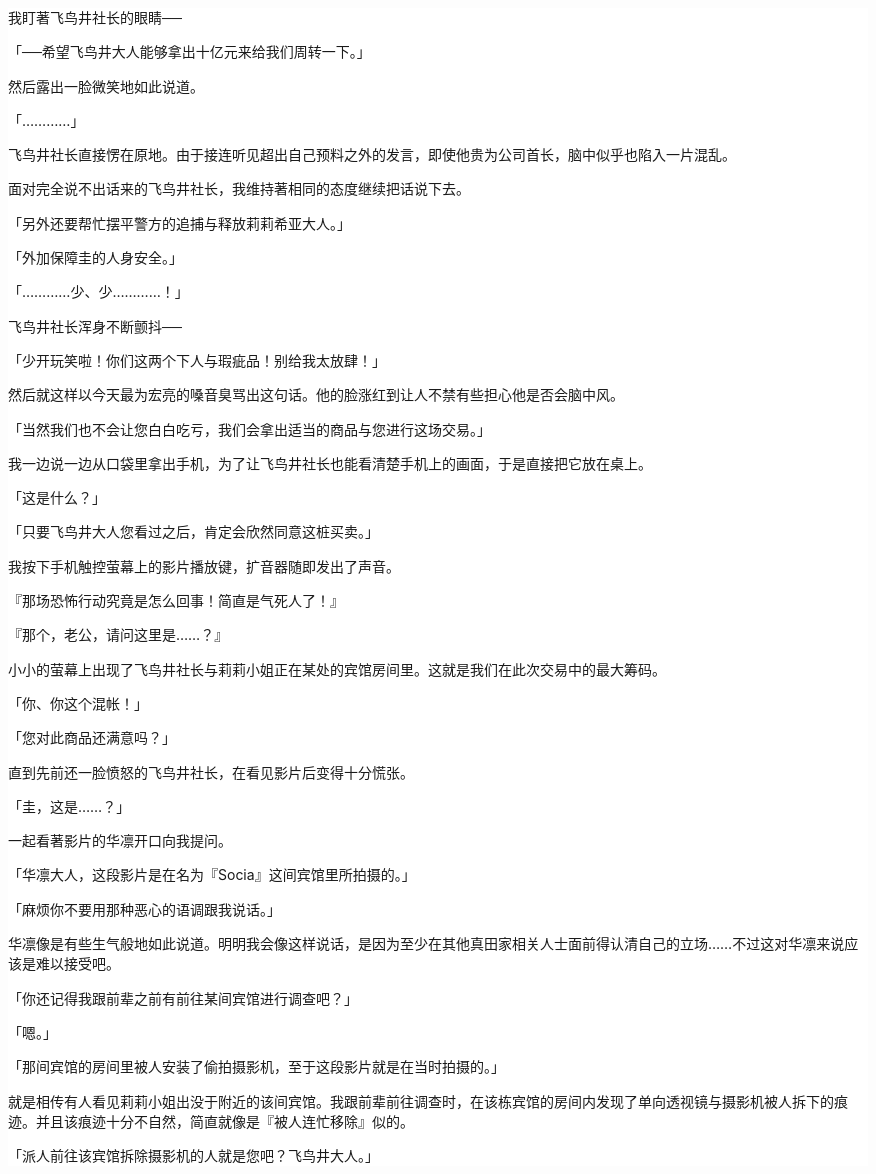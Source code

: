 我盯著飞鸟井社长的眼睛──

「──希望飞鸟井大人能够拿出十亿元来给我们周转一下。」

然后露出一脸微笑地如此说道。

「…………」

飞鸟井社长直接愣在原地。由于接连听见超出自己预料之外的发言，即使他贵为公司首长，脑中似乎也陷入一片混乱。

面对完全说不出话来的飞鸟井社长，我维持著相同的态度继续把话说下去。

「另外还要帮忙摆平警方的追捕与释放莉莉希亚大人。」

「外加保障圭的人身安全。」

「…………少、少…………！」

飞鸟井社长浑身不断颤抖──

「少开玩笑啦！你们这两个下人与瑕疵品！别给我太放肆！」

然后就这样以今天最为宏亮的嗓音臭骂出这句话。他的脸涨红到让人不禁有些担心他是否会脑中风。

「当然我们也不会让您白白吃亏，我们会拿出适当的商品与您进行这场交易。」

我一边说一边从口袋里拿出手机，为了让飞鸟井社长也能看清楚手机上的画面，于是直接把它放在桌上。

「这是什么？」

「只要飞鸟井大人您看过之后，肯定会欣然同意这桩买卖。」

我按下手机触控萤幕上的影片播放键，扩音器随即发出了声音。

『那场恐怖行动究竟是怎么回事！简直是气死人了！』

『那个，老公，请问这里是……？』

小小的萤幕上出现了飞鸟井社长与莉莉小姐正在某处的宾馆房间里。这就是我们在此次交易中的最大筹码。

「你、你这个混帐！」

「您对此商品还满意吗？」

直到先前还一脸愤怒的飞鸟井社长，在看见影片后变得十分慌张。

「圭，这是……？」

一起看著影片的华凛开口向我提问。

「华凛大人，这段影片是在名为『Socia』这间宾馆里所拍摄的。」

「麻烦你不要用那种恶心的语调跟我说话。」

华凛像是有些生气般地如此说道。明明我会像这样说话，是因为至少在其他真田家相关人士面前得认清自己的立场……不过这对华凛来说应该是难以接受吧。

「你还记得我跟前辈之前有前往某间宾馆进行调查吧？」

「嗯。」

「那间宾馆的房间里被人安装了偷拍摄影机，至于这段影片就是在当时拍摄的。」

就是相传有人看见莉莉小姐出没于附近的该间宾馆。我跟前辈前往调查时，在该栋宾馆的房间内发现了单向透视镜与摄影机被人拆下的痕迹。并且该痕迹十分不自然，简直就像是『被人连忙移除』似的。

「派人前往该宾馆拆除摄影机的人就是您吧？飞鸟井大人。」
